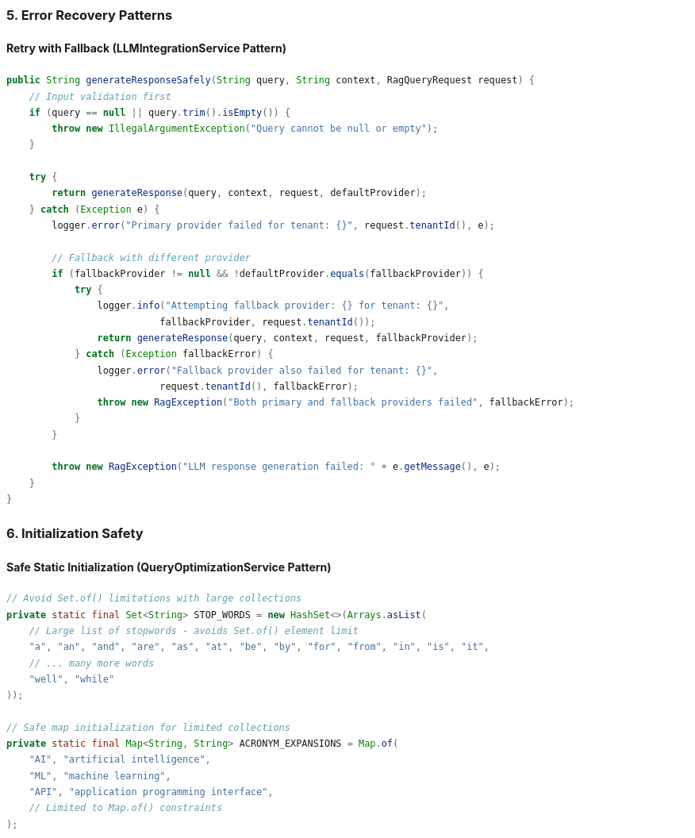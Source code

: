 ### 5. Error Recovery Patterns

#### Retry with Fallback (LLMIntegrationService Pattern)
```java
public String generateResponseSafely(String query, String context, RagQueryRequest request) {
    // Input validation first
    if (query == null || query.trim().isEmpty()) {
        throw new IllegalArgumentException("Query cannot be null or empty");
    }
    
    try {
        return generateResponse(query, context, request, defaultProvider);
    } catch (Exception e) {
        logger.error("Primary provider failed for tenant: {}", request.tenantId(), e);
        
        // Fallback with different provider
        if (fallbackProvider != null && !defaultProvider.equals(fallbackProvider)) {
            try {
                logger.info("Attempting fallback provider: {} for tenant: {}", 
                           fallbackProvider, request.tenantId());
                return generateResponse(query, context, request, fallbackProvider);
            } catch (Exception fallbackError) {
                logger.error("Fallback provider also failed for tenant: {}", 
                           request.tenantId(), fallbackError);
                throw new RagException("Both primary and fallback providers failed", fallbackError);
            }
        }
        
        throw new RagException("LLM response generation failed: " + e.getMessage(), e);
    }
}
```

### 6. Initialization Safety

#### Safe Static Initialization (QueryOptimizationService Pattern)  
```java
// Avoid Set.of() limitations with large collections
private static final Set<String> STOP_WORDS = new HashSet<>(Arrays.asList(
    // Large list of stopwords - avoids Set.of() element limit
    "a", "an", "and", "are", "as", "at", "be", "by", "for", "from", "in", "is", "it",
    // ... many more words
    "well", "while"
));

// Safe map initialization for limited collections
private static final Map<String, String> ACRONYM_EXPANSIONS = Map.of(
    "AI", "artificial intelligence",
    "ML", "machine learning",
    "API", "application programming interface",
    // Limited to Map.of() constraints
);
```
